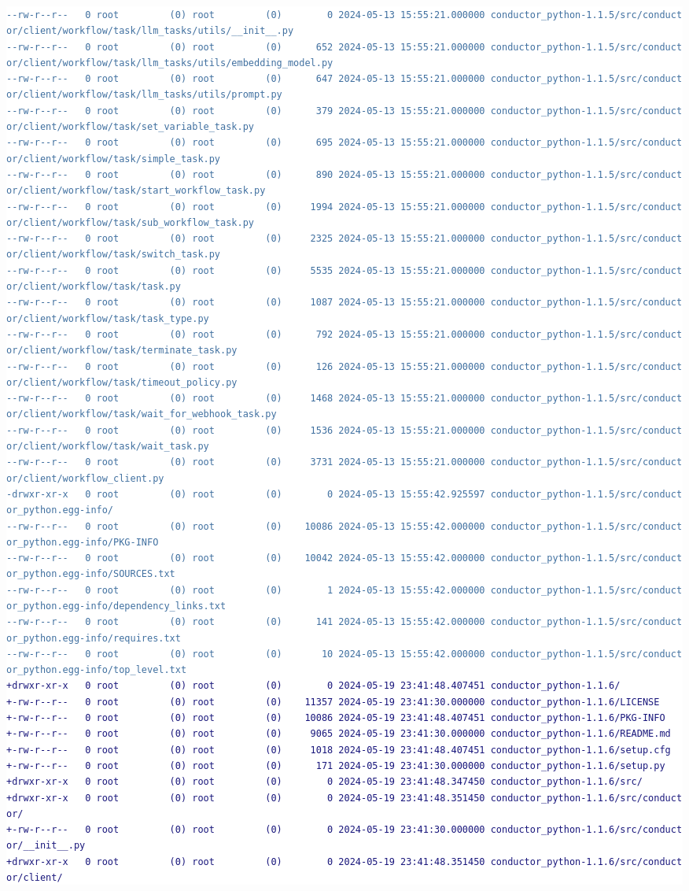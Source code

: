 ```diff
--rw-r--r--   0 root         (0) root         (0)        0 2024-05-13 15:55:21.000000 conductor_python-1.1.5/src/conductor/client/workflow/task/llm_tasks/utils/__init__.py
--rw-r--r--   0 root         (0) root         (0)      652 2024-05-13 15:55:21.000000 conductor_python-1.1.5/src/conductor/client/workflow/task/llm_tasks/utils/embedding_model.py
--rw-r--r--   0 root         (0) root         (0)      647 2024-05-13 15:55:21.000000 conductor_python-1.1.5/src/conductor/client/workflow/task/llm_tasks/utils/prompt.py
--rw-r--r--   0 root         (0) root         (0)      379 2024-05-13 15:55:21.000000 conductor_python-1.1.5/src/conductor/client/workflow/task/set_variable_task.py
--rw-r--r--   0 root         (0) root         (0)      695 2024-05-13 15:55:21.000000 conductor_python-1.1.5/src/conductor/client/workflow/task/simple_task.py
--rw-r--r--   0 root         (0) root         (0)      890 2024-05-13 15:55:21.000000 conductor_python-1.1.5/src/conductor/client/workflow/task/start_workflow_task.py
--rw-r--r--   0 root         (0) root         (0)     1994 2024-05-13 15:55:21.000000 conductor_python-1.1.5/src/conductor/client/workflow/task/sub_workflow_task.py
--rw-r--r--   0 root         (0) root         (0)     2325 2024-05-13 15:55:21.000000 conductor_python-1.1.5/src/conductor/client/workflow/task/switch_task.py
--rw-r--r--   0 root         (0) root         (0)     5535 2024-05-13 15:55:21.000000 conductor_python-1.1.5/src/conductor/client/workflow/task/task.py
--rw-r--r--   0 root         (0) root         (0)     1087 2024-05-13 15:55:21.000000 conductor_python-1.1.5/src/conductor/client/workflow/task/task_type.py
--rw-r--r--   0 root         (0) root         (0)      792 2024-05-13 15:55:21.000000 conductor_python-1.1.5/src/conductor/client/workflow/task/terminate_task.py
--rw-r--r--   0 root         (0) root         (0)      126 2024-05-13 15:55:21.000000 conductor_python-1.1.5/src/conductor/client/workflow/task/timeout_policy.py
--rw-r--r--   0 root         (0) root         (0)     1468 2024-05-13 15:55:21.000000 conductor_python-1.1.5/src/conductor/client/workflow/task/wait_for_webhook_task.py
--rw-r--r--   0 root         (0) root         (0)     1536 2024-05-13 15:55:21.000000 conductor_python-1.1.5/src/conductor/client/workflow/task/wait_task.py
--rw-r--r--   0 root         (0) root         (0)     3731 2024-05-13 15:55:21.000000 conductor_python-1.1.5/src/conductor/client/workflow_client.py
-drwxr-xr-x   0 root         (0) root         (0)        0 2024-05-13 15:55:42.925597 conductor_python-1.1.5/src/conductor_python.egg-info/
--rw-r--r--   0 root         (0) root         (0)    10086 2024-05-13 15:55:42.000000 conductor_python-1.1.5/src/conductor_python.egg-info/PKG-INFO
--rw-r--r--   0 root         (0) root         (0)    10042 2024-05-13 15:55:42.000000 conductor_python-1.1.5/src/conductor_python.egg-info/SOURCES.txt
--rw-r--r--   0 root         (0) root         (0)        1 2024-05-13 15:55:42.000000 conductor_python-1.1.5/src/conductor_python.egg-info/dependency_links.txt
--rw-r--r--   0 root         (0) root         (0)      141 2024-05-13 15:55:42.000000 conductor_python-1.1.5/src/conductor_python.egg-info/requires.txt
--rw-r--r--   0 root         (0) root         (0)       10 2024-05-13 15:55:42.000000 conductor_python-1.1.5/src/conductor_python.egg-info/top_level.txt
+drwxr-xr-x   0 root         (0) root         (0)        0 2024-05-19 23:41:48.407451 conductor_python-1.1.6/
+-rw-r--r--   0 root         (0) root         (0)    11357 2024-05-19 23:41:30.000000 conductor_python-1.1.6/LICENSE
+-rw-r--r--   0 root         (0) root         (0)    10086 2024-05-19 23:41:48.407451 conductor_python-1.1.6/PKG-INFO
+-rw-r--r--   0 root         (0) root         (0)     9065 2024-05-19 23:41:30.000000 conductor_python-1.1.6/README.md
+-rw-r--r--   0 root         (0) root         (0)     1018 2024-05-19 23:41:48.407451 conductor_python-1.1.6/setup.cfg
+-rw-r--r--   0 root         (0) root         (0)      171 2024-05-19 23:41:30.000000 conductor_python-1.1.6/setup.py
+drwxr-xr-x   0 root         (0) root         (0)        0 2024-05-19 23:41:48.347450 conductor_python-1.1.6/src/
+drwxr-xr-x   0 root         (0) root         (0)        0 2024-05-19 23:41:48.351450 conductor_python-1.1.6/src/conductor/
+-rw-r--r--   0 root         (0) root         (0)        0 2024-05-19 23:41:30.000000 conductor_python-1.1.6/src/conductor/__init__.py
+drwxr-xr-x   0 root         (0) root         (0)        0 2024-05-19 23:41:48.351450 conductor_python-1.1.6/src/conductor/client/
```